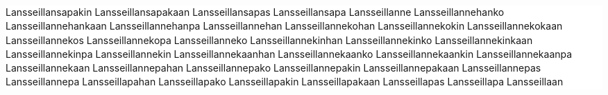 Lansseillansapakin
Lansseillansapakaan
Lansseillansapas
Lansseillansapa
Lansseillanne
Lansseillannehanko
Lansseillannehankaan
Lansseillannehanpa
Lansseillannehan
Lansseillannekohan
Lansseillannekokin
Lansseillannekokaan
Lansseillannekos
Lansseillannekopa
Lansseillanneko
Lansseillannekinhan
Lansseillannekinko
Lansseillannekinkaan
Lansseillannekinpa
Lansseillannekin
Lansseillannekaanhan
Lansseillannekaanko
Lansseillannekaankin
Lansseillannekaanpa
Lansseillannekaan
Lansseillannepahan
Lansseillannepako
Lansseillannepakin
Lansseillannepakaan
Lansseillannepas
Lansseillannepa
Lansseillapahan
Lansseillapako
Lansseillapakin
Lansseillapakaan
Lansseillapas
Lansseillapa
Lansseillaan
